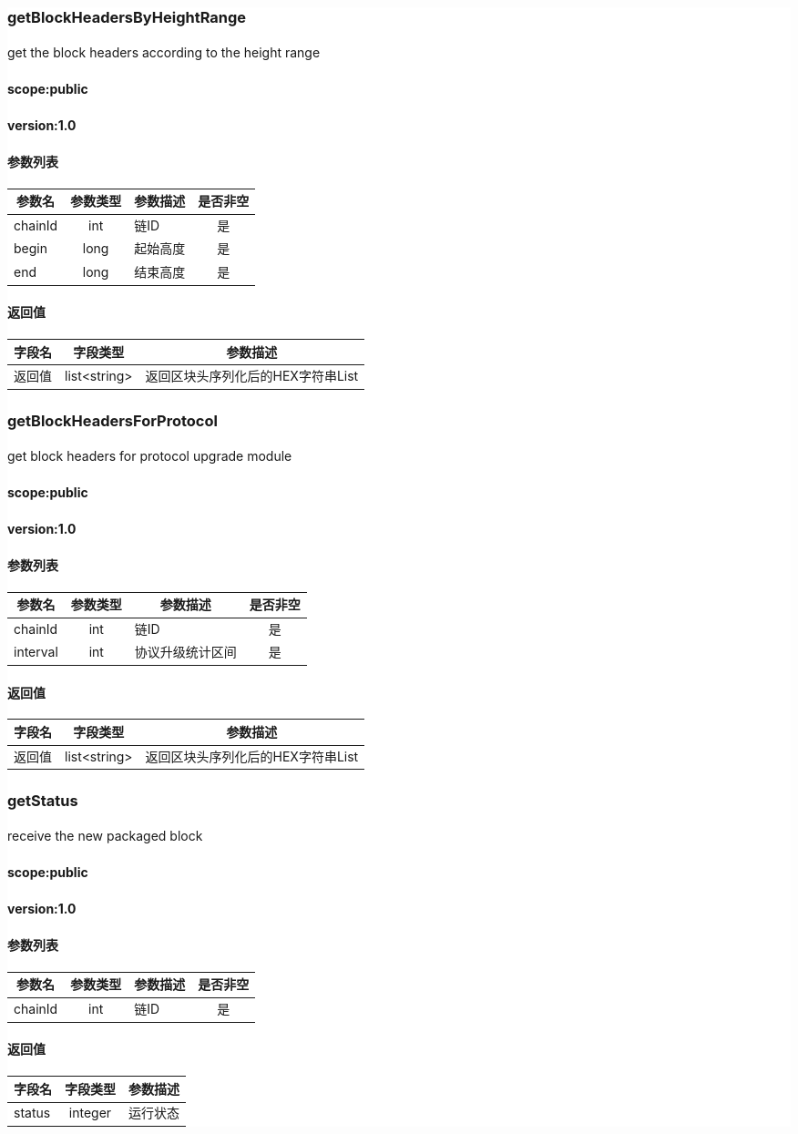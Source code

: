 ### getBlockHeadersByHeightRange
get the block headers according to the height range
#### scope:public
#### version:1.0

#### 参数列表
| 参数名     | 参数类型 | 参数描述 | 是否非空 |
| ------- |:----:| ---- |:----:|
| chainId | int  | 链ID  |  是   |
| begin   | long | 起始高度 |  是   |
| end     | long | 结束高度 |  是   |

#### 返回值
| 字段名 |      字段类型       | 参数描述                 |
| --- |:---------------:| -------------------- |
| 返回值 | list&lt;string> | 返回区块头序列化后的HEX字符串List |

### getBlockHeadersForProtocol
get block headers for protocol upgrade module
#### scope:public
#### version:1.0

#### 参数列表
| 参数名      | 参数类型 | 参数描述     | 是否非空 |
| -------- |:----:| -------- |:----:|
| chainId  | int  | 链ID      |  是   |
| interval | int  | 协议升级统计区间 |  是   |

#### 返回值
| 字段名 |      字段类型       | 参数描述                 |
| --- |:---------------:| -------------------- |
| 返回值 | list&lt;string> | 返回区块头序列化后的HEX字符串List |

### getStatus
receive the new packaged block
#### scope:public
#### version:1.0

#### 参数列表
| 参数名     | 参数类型 | 参数描述 | 是否非空 |
| ------- |:----:| ---- |:----:|
| chainId | int  | 链ID  |  是   |

#### 返回值
| 字段名    |  字段类型   | 参数描述 |
| ------ |:-------:| ---- |
| status | integer | 运行状态 |

